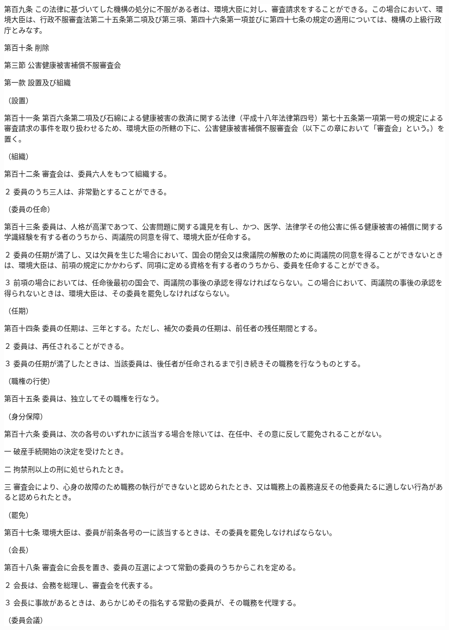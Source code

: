 第百九条 この法律に基づいてした機構の処分に不服がある者は、環境大臣に対し、審査請求をすることができる。この場合において、環境大臣は、行政不服審査法第二十五条第二項及び第三項、第四十六条第一項並びに第四十七条の規定の適用については、機構の上級行政庁とみなす。

第百十条 削除

第三節 公害健康被害補償不服審査会

第一款 設置及び組織

（設置）

第百十一条 第百六条第二項及び石綿による健康被害の救済に関する法律（平成十八年法律第四号）第七十五条第一項第一号の規定による審査請求の事件を取り扱わせるため、環境大臣の所轄の下に、公害健康被害補償不服審査会（以下この章において「審査会」という。）を置く。

（組織）

第百十二条 審査会は、委員六人をもつて組織する。

２ 委員のうち三人は、非常勤とすることができる。

（委員の任命）

第百十三条 委員は、人格が高潔であつて、公害問題に関する識見を有し、かつ、医学、法律学その他公害に係る健康被害の補償に関する学識経験を有する者のうちから、両議院の同意を得て、環境大臣が任命する。

２ 委員の任期が満了し、又は欠員を生じた場合において、国会の閉会又は衆議院の解散のために両議院の同意を得ることができないときは、環境大臣は、前項の規定にかかわらず、同項に定める資格を有する者のうちから、委員を任命することができる。

３ 前項の場合においては、任命後最初の国会で、両議院の事後の承認を得なければならない。この場合において、両議院の事後の承認を得られないときは、環境大臣は、その委員を罷免しなければならない。

（任期）

第百十四条 委員の任期は、三年とする。ただし、補欠の委員の任期は、前任者の残任期間とする。

２ 委員は、再任されることができる。

３ 委員の任期が満了したときは、当該委員は、後任者が任命されるまで引き続きその職務を行なうものとする。

（職権の行使）

第百十五条 委員は、独立してその職権を行なう。

（身分保障）

第百十六条 委員は、次の各号のいずれかに該当する場合を除いては、在任中、その意に反して罷免されることがない。

一 破産手続開始の決定を受けたとき。

二 拘禁刑以上の刑に処せられたとき。

三 審査会により、心身の故障のため職務の執行ができないと認められたとき、又は職務上の義務違反その他委員たるに適しない行為があると認められたとき。

（罷免）

第百十七条 環境大臣は、委員が前条各号の一に該当するときは、その委員を罷免しなければならない。

（会長）

第百十八条 審査会に会長を置き、委員の互選によつて常勤の委員のうちからこれを定める。

２ 会長は、会務を総理し、審査会を代表する。

３ 会長に事故があるときは、あらかじめその指名する常勤の委員が、その職務を代理する。

（委員会議）
